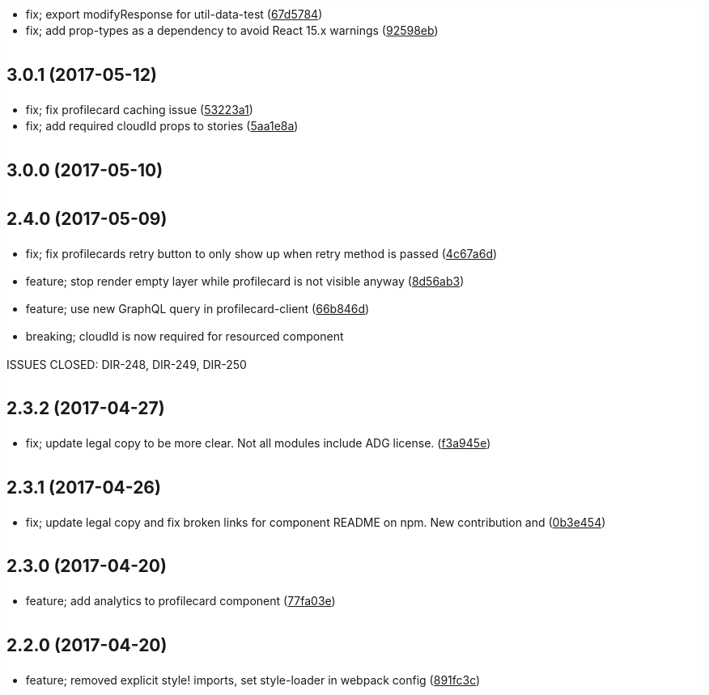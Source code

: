 
* fix; export modifyResponse for util-data-test ([67d5784](https://bitbucket.org/atlassian/atlaskit/commits/67d5784))
* fix; add prop-types as a dependency to avoid React 15.x warnings ([92598eb](https://bitbucket.org/atlassian/atlaskit/commits/92598eb))

## 3.0.1 (2017-05-12)


* fix; fix profilecard caching issue ([53223a1](https://bitbucket.org/atlassian/atlaskit/commits/53223a1))
* fix; add required cloudId props to stories ([5aa1e8a](https://bitbucket.org/atlassian/atlaskit/commits/5aa1e8a))

## 3.0.0 (2017-05-10)

## 2.4.0 (2017-05-09)


* fix; fix profilecards retry button to only show up when retry method is passed ([4c67a6d](https://bitbucket.org/atlassian/atlaskit/commits/4c67a6d))


* feature; stop render empty layer while profilecard is not visible anyway ([8d56ab3](https://bitbucket.org/atlassian/atlaskit/commits/8d56ab3))
* feature; use new GraphQL query in profilecard-client ([66b846d](https://bitbucket.org/atlassian/atlaskit/commits/66b846d))


* breaking; cloudId is now required for resourced component

ISSUES CLOSED: DIR-248, DIR-249, DIR-250

## 2.3.2 (2017-04-27)


* fix; update legal copy to be more clear. Not all modules include ADG license. ([f3a945e](https://bitbucket.org/atlassian/atlaskit/commits/f3a945e))

## 2.3.1 (2017-04-26)


* fix; update legal copy and fix broken links for component README on npm. New contribution and ([0b3e454](https://bitbucket.org/atlassian/atlaskit/commits/0b3e454))

## 2.3.0 (2017-04-20)


* feature; add analytics to profilecard component ([77fa03e](https://bitbucket.org/atlassian/atlaskit/commits/77fa03e))

## 2.2.0 (2017-04-20)


* feature; removed explicit style! imports, set style-loader in webpack config ([891fc3c](https://bitbucket.org/atlassian/atlaskit/commits/891fc3c))
